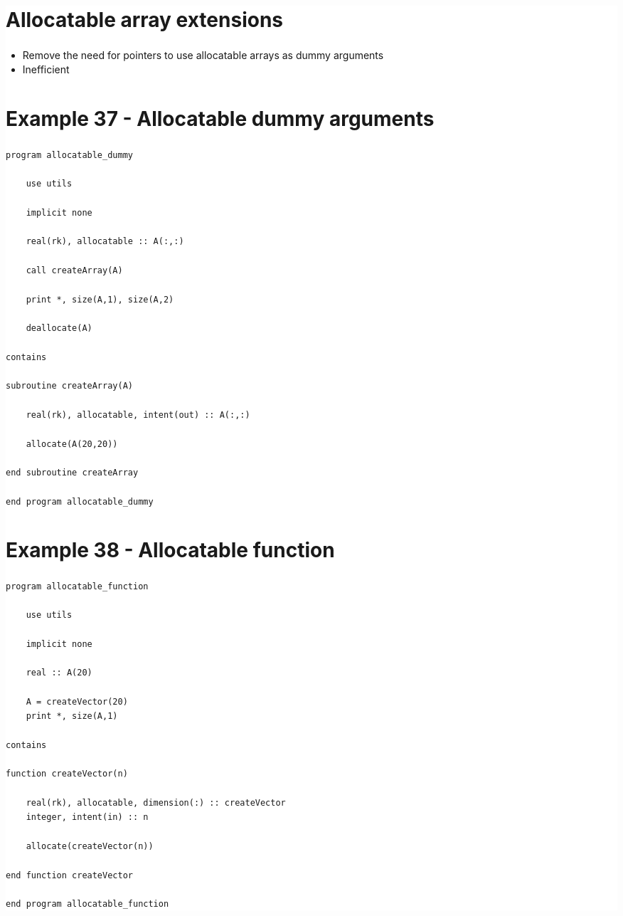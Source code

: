 # Allocatable array extensions

 * Remove the need for pointers to use allocatable arrays as dummy arguments
 * Inefficient 

# Example 37 - Allocatable dummy arguments

    program allocatable_dummy

        use utils

        implicit none

        real(rk), allocatable :: A(:,:)

        call createArray(A)

        print *, size(A,1), size(A,2)

        deallocate(A)

    contains

    subroutine createArray(A)

        real(rk), allocatable, intent(out) :: A(:,:)

        allocate(A(20,20))

    end subroutine createArray

    end program allocatable_dummy

# Example 38 - Allocatable function

    program allocatable_function

        use utils

        implicit none

        real :: A(20)

        A = createVector(20)
        print *, size(A,1)

    contains

    function createVector(n)

        real(rk), allocatable, dimension(:) :: createVector
        integer, intent(in) :: n

        allocate(createVector(n))

    end function createVector

    end program allocatable_function
